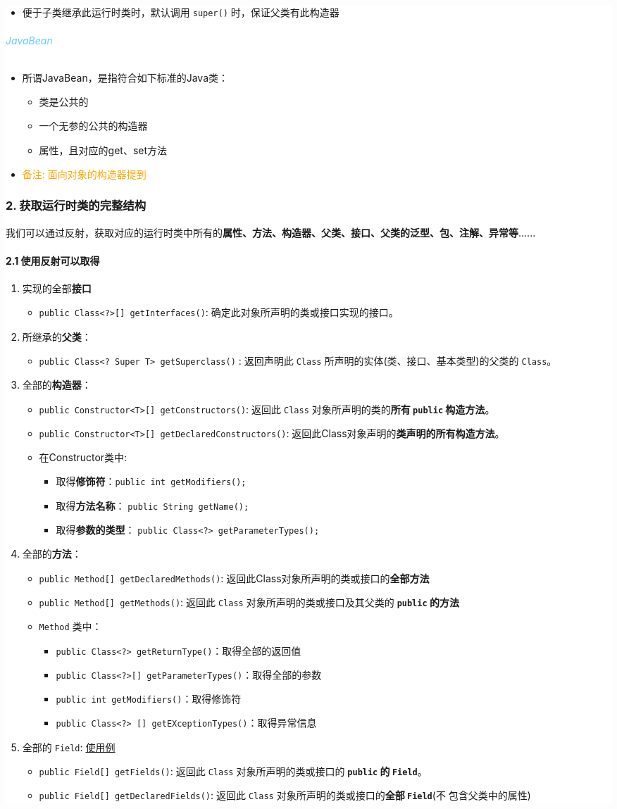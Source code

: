    - 便于子类继承此运行时类时，默认调用 `super()` 时，保证父类有此构造器

###### <font color='#66ccff'>JavaBean</font>

* 所谓JavaBean，是指符合如下标准的Java类：

  * 类是公共的

  * 一个无参的公共的构造器

  * 属性，且对应的get、set方法

* <font color='orange'>备注: 面向对象的构造器提到</font>

### 2. 获取运行时类的完整结构

我们可以通过反射，获取对应的运行时类中所有的**属性、方法、构造器、父类、接口、父类的泛型、包、注解、异常等**......

#### 2.1 使用反射可以取得

1. 实现的全部**接口**

   * `public Class<?>[] getInterfaces()`:  确定此对象所声明的类或接口实现的接口。

2. 所继承的**父类**： 

   * `public Class<? Super T> getSuperclass()` : 返回声明此 `Class` 所声明的实体(类、接口、基本类型)的父类的 `Class`。

3. 全部的**构造器**：

   * `public Constructor<T>[] getConstructors()`: 返回此 `Class` 对象所声明的类的**所有 `public` 构造方法**。

   * `public Constructor<T>[] getDeclaredConstructors()`: 返回此Class对象声明的**类声明的所有构造方法**。

   * 在Constructor类中:

     - 取得**修饰符**：`public int getModifiers();`

     - 取得**方法名称**： `public String getName();`

     - 取得**参数的类型**： `public Class<?> getParameterTypes();`

4. 全部的**方法**：

   * `public Method[] getDeclaredMethods()`: 返回此Class对象所声明的类或接口的**全部方法**

   * `public Method[] getMethods()`: 返回此 `Class` 对象所声明的类或接口及其父类的 **`public` 的方法**

   * `Method` 类中：

     - `public Class<?> getReturnType()`：取得全部的返回值

     - `public Class<?>[] getParameterTypes()`：取得全部的参数

     - `public int getModifiers()`：取得修饰符

     - `public Class<?> [] getEXceptionTypes()`：取得异常信息

5. 全部的 `Field`: [使用例](D:\Java\idea_workspace\books\JavaSe\Chap21_Reflection\src\reflectionApplication\FieldTest.java)

   * `public Field[] getFields()`: 返回此 `Class` 对象所声明的类或接口的 **`public` 的 `Field`**。

   * `public Field[] getDeclaredFields()`: 返回此 `Class` 对象所声明的类或接口的**全部 `Field`**(不 包含父类中的属性)
